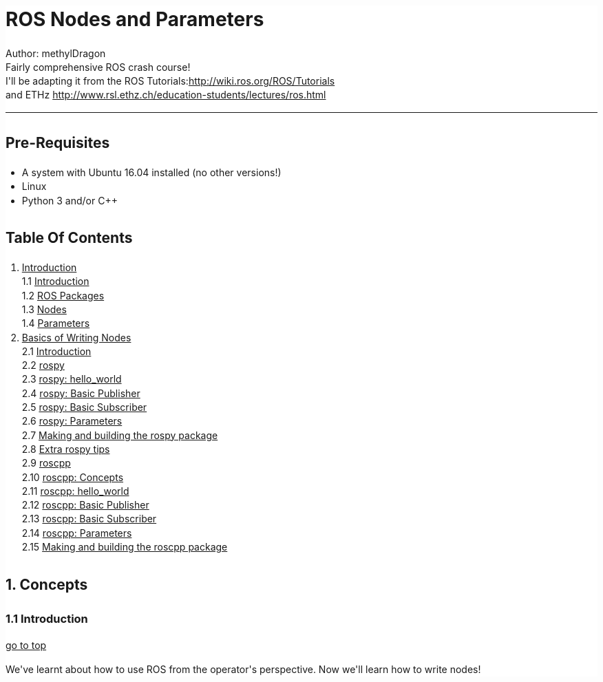 # ROS Nodes and Parameters

Author: methylDragon  
Fairly comprehensive ROS crash course!  
I'll be adapting it from the ROS Tutorials:http://wiki.ros.org/ROS/Tutorials    
and ETHz http://www.rsl.ethz.ch/education-students/lectures/ros.html    

------

## Pre-Requisites

- A system with Ubuntu 16.04 installed (no other versions!)
- Linux
- Python 3 and/or C++



## Table Of Contents <a name="top"></a>

1. [Introduction](#1)    
   1.1   [Introduction](#1.1)    
   1.2   [ROS Packages](#1.2)    
   1.3   [Nodes](#1.3)    
   1.4   [Parameters](#1.4)    
2. [Basics of Writing Nodes](#2)    
   2.1   [Introduction](#2.1)    
   2.2   [rospy](#2.2)    
   2.3   [rospy: hello_world](#2.3)    
   2.4   [rospy: Basic Publisher](#2.4)    
   2.5   [rospy: Basic Subscriber](#2.5)    
   2.6   [rospy: Parameters](#2.6)    
   2.7   [Making and building the rospy package](#2.7)    
   2.8   [Extra rospy tips](#2.8)    
   2.9   [roscpp](#2.9)    
   2.10 [roscpp: Concepts](#2.10)    
   2.11 [roscpp: hello_world](#2.11)    
   2.12 [roscpp: Basic Publisher](#2.12)    
   2.13 [roscpp: Basic Subscriber](#2.13)    
   2.14 [roscpp: Parameters](#2.14)    
   2.15 [Making and building the roscpp package](#2.15)    



## 1. Concepts <a name="1"></a>

### 1.1 Introduction <a name="1.1"></a>

[go to top](#top)

We've learnt about how to use ROS from the operator's perspective. Now we'll learn how to write nodes!
